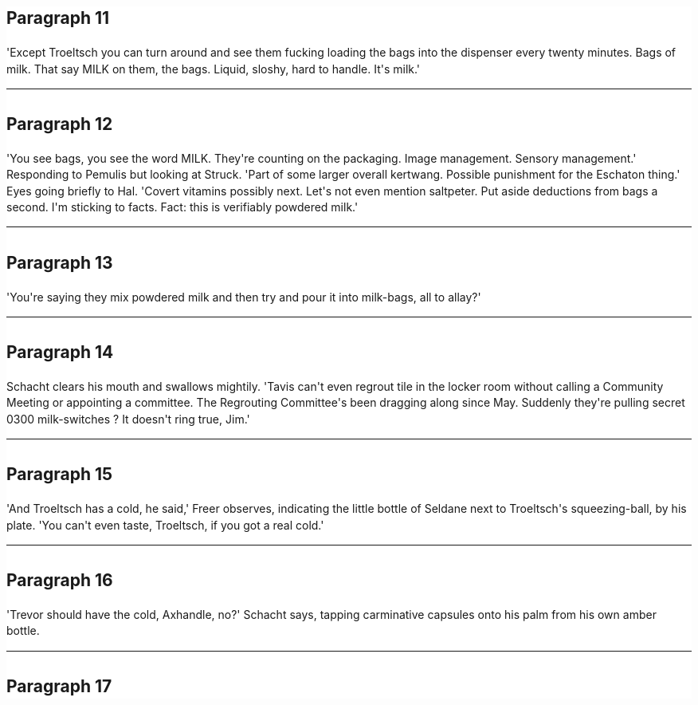 ## Paragraph 11

'Except Troeltsch you can turn around and see them fucking loading the bags into the dispenser every twenty minutes. Bags of milk. That say MILK on them, the bags. Liquid, sloshy, hard to handle. It's milk.'

---
## Paragraph 12

'You see bags, you see the word MILK. They're counting on the packaging. Image management. Sensory management.' Responding to Pemulis but looking at Struck. 'Part of some larger overall kertwang. Possible punishment for the Eschaton thing.' Eyes going briefly to Hal. 'Covert vitamins possibly next. Let's not even mention saltpeter. Put aside deductions from bags a second. I'm sticking to facts. Fact: this is verifiably powdered milk.'

---
## Paragraph 13

'You're saying they mix powdered milk and then try and pour it into milk-bags, all to allay?'

---
## Paragraph 14

Schacht clears his mouth and swallows mightily. 'Tavis can't even regrout tile in the locker room without calling a Community Meeting or appointing a committee. The Regrouting Committee's been dragging along since May. Suddenly they're pulling secret 0300 milk-switches ? It doesn't ring true, Jim.'

---
## Paragraph 15

'And Troeltsch has a cold, he said,' Freer observes, indicating the little bottle of Seldane next to Troeltsch's squeezing-ball, by his plate. 'You can't even taste, Troeltsch, if you got a real cold.'

---
## Paragraph 16

'Trevor should have the cold, Axhandle, no?' Schacht says, tapping carminative capsules onto his palm from his own amber bottle.

---
## Paragraph 17
